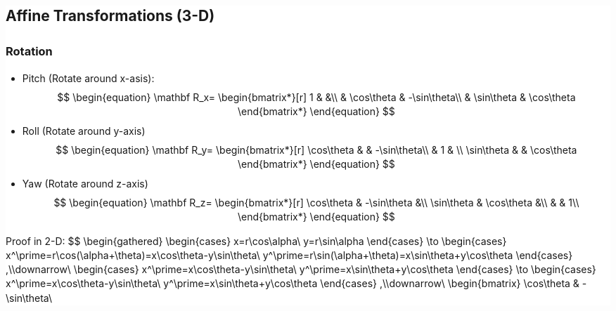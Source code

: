 ## Affine Transformations (3-D)

### Rotation

- Pitch (Rotate around x-asis):
  $$
  \begin{equation}
  \mathbf R_x=
  \begin{bmatrix*}[r]
  1 & &\\
    & \cos\theta & -\sin\theta\\
    & \sin\theta & \cos\theta
  \end{bmatrix*}
  \end{equation}
  $$
- Roll (Rotate around y-axis)
  $$
  \begin{equation}
  \mathbf R_y=
  \begin{bmatrix*}[r]
  \cos\theta &   & -\sin\theta\\
             & 1 &            \\
  \sin\theta &   & \cos\theta
  \end{bmatrix*}
  \end{equation}
  $$
- Yaw (Rotate around z-axis)
  $$
  \begin{equation}
  \mathbf R_z=
  \begin{bmatrix*}[r]
  \cos\theta & -\sin\theta &\\
  \sin\theta & \cos\theta  &\\
             &             & 1\\
  \end{bmatrix*}
  \end{equation}
  $$


Proof in 2-D:
$$
\begin{gathered}
\begin{cases}
x=r\cos\alpha\\
y=r\sin\alpha
\end{cases}
\to
\begin{cases}
x^\prime=r\cos(\alpha+\theta)=x\cos\theta-y\sin\theta\\
y^\prime=r\sin(\alpha+\theta)=x\sin\theta+y\cos\theta
\end{cases}
,\\\downarrow\\
\begin{cases}
x^\prime=x\cos\theta-y\sin\theta\\
y^\prime=x\sin\theta+y\cos\theta
\end{cases}
\to
\begin{cases}
x^\prime=x\cos\theta-y\sin\theta\\
y^\prime=x\sin\theta+y\cos\theta
\end{cases}
,\\\downarrow\\
\begin{bmatrix}
\cos\theta & -\sin\theta\\